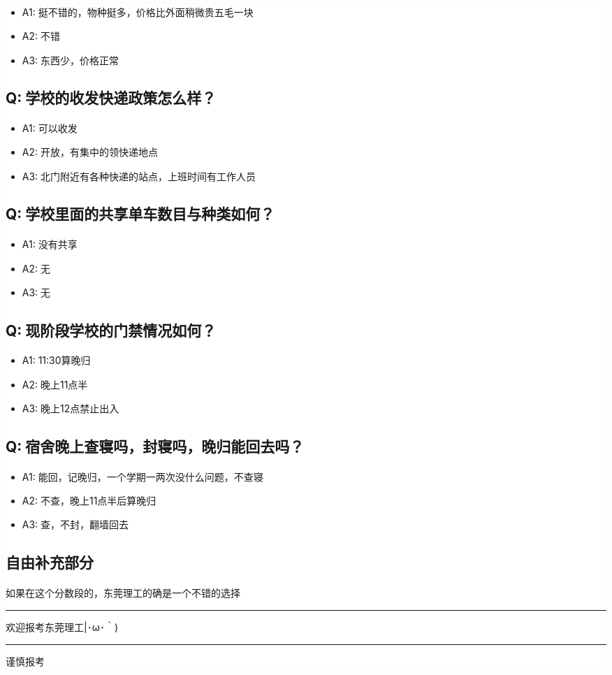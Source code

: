 - A1: 挺不错的，物种挺多，价格比外面稍微贵五毛一块

- A2: 不错

- A3: 东西少，价格正常

## Q: 学校的收发快递政策怎么样？

- A1: 可以收发

- A2: 开放，有集中的领快递地点

- A3: 北门附近有各种快递的站点，上班时间有工作人员

## Q: 学校里面的共享单车数目与种类如何？

- A1: 没有共享

- A2: 无

- A3: 无

## Q: 现阶段学校的门禁情况如何？

- A1: 11:30算晚归

- A2: 晚上11点半

- A3: 晚上12点禁止出入

## Q: 宿舍晚上查寝吗，封寝吗，晚归能回去吗？

- A1: 能回，记晚归，一个学期一两次没什么问题，不查寝

- A2: 不查，晚上11点半后算晚归

- A3: 查，不封，翻墙回去

## 自由补充部分

如果在这个分数段的，东莞理工的确是一个不错的选择

***

欢迎报考东莞理工|･ω･｀)

***

谨慎报考